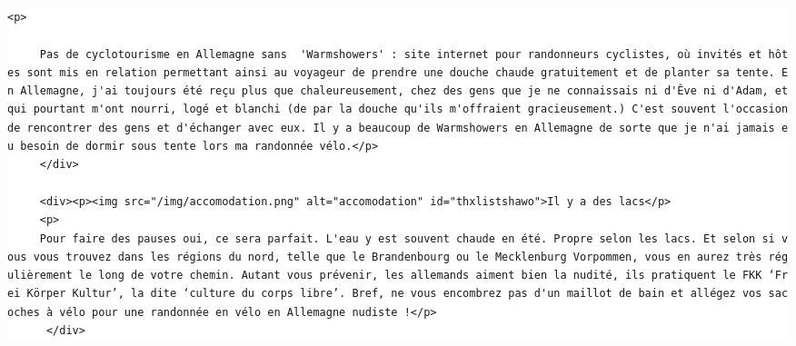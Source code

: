     <p>

         Pas de cyclotourisme en Allemagne sans  'Warmshowers' : site internet pour randonneurs cyclistes, où invités et hôtes sont mis en relation permettant ainsi au voyageur de prendre une douche chaude gratuitement et de planter sa tente. En Allemagne, j'ai toujours été reçu plus que chaleureusement, chez des gens que je ne connaissais ni d'Êve ni d'Adam, et qui pourtant m'ont nourri, logé et blanchi (de par la douche qu'ils m'offraient gracieusement.) C'est souvent l'occasion de rencontrer des gens et d'échanger avec eux. Il y a beaucoup de Warmshowers en Allemagne de sorte que je n'ai jamais eu besoin de dormir sous tente lors ma randonnée vélo.</p>
         </div>
         
         <div><p><img src="/img/accomodation.png" alt="accomodation" id="thxlistshawo">Il y a des lacs</p>
         <p>
         Pour faire des pauses oui, ce sera parfait. L'eau y est souvent chaude en été. Propre selon les lacs. Et selon si vous vous trouvez dans les régions du nord, telle que le Brandenbourg ou le Mecklenburg Vorpommen, vous en aurez très régulièrement le long de votre chemin. Autant vous prévenir, les allemands aiment bien la nudité, ils pratiquent le FKK ‘Frei Körper Kultur’, la dite ‘culture du corps libre’. Bref, ne vous encombrez pas d'un maillot de bain et allégez vos sacoches à vélo pour une randonnée en vélo en Allemagne nudiste !</p>
          </div>
